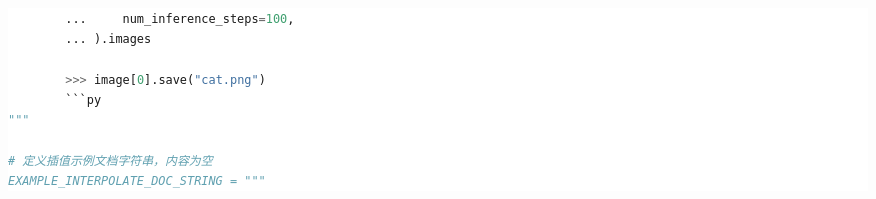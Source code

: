```py
        ...     num_inference_steps=100,
        ... ).images

        >>> image[0].save("cat.png")
        ```py
"""

# 定义插值示例文档字符串，内容为空
EXAMPLE_INTERPOLATE_DOC_STRING = """

``` 
```py  # 结束插值示例文档字符串
``` 
```py  # 结束插值示例文档字符串
``` 
```py  # 结束插值示例文档字符串
``` 
```py  # 结束插值示例文档字符串
``` 
```py  # 结束插值示例文档字符串
``` 
```py  # 结束插值示例文档字符串
``` 
```py  # 结束插值示例文档字符串
``` 
```py  # 结束插值示例文档字符串
``` 
```py  # 结束插值示例文档字符串
``` 
```py  # 结束插值示例文档字符串
``` 
```py  # 结束插值示例文档字符串
``` 
```py  # 结束插值示例文档字符串
``` 
```py  # 结束插值示例文档字符串
``` 
```py  # 结束插值示例文档字符串
``` 
```py  # 结束插值示例文档字符串
``` 
```py  # 结束插值示例文档字符串
``` 
```py  # 结束插值示例文档字符串
``` 
```py  # 结束插值示例文档字符串
``` 
```py  # 结束插值示例文档字符串
``` 
```py  # 结束插值示例文档字符串
``` 
```py  # 结束插值示例文档字符串
``` 
```py  # 结束插值示例文档字符串
``` 
```py  # 结束插值示例文档字符串
``` 
```py  # 结束插值示例文档字符串
``` 
```py  # 结束插值示例文档字符串
``` 
```py  # 结束插值示例文档字符串
``` 
```py  # 结束插值示例文档字符串
``` 
```py  # 结束插值示例文档字符串
``` 
```py  # 结束插值示例文档字符串
``` 
```py  # 结束插值示例文档字符串
``` 
```py  # 结束插值示例文档字符串
``` 
```py  # 结束插值示例文档字符串
``` 
```py  # 结束插值示例文档字符串
```